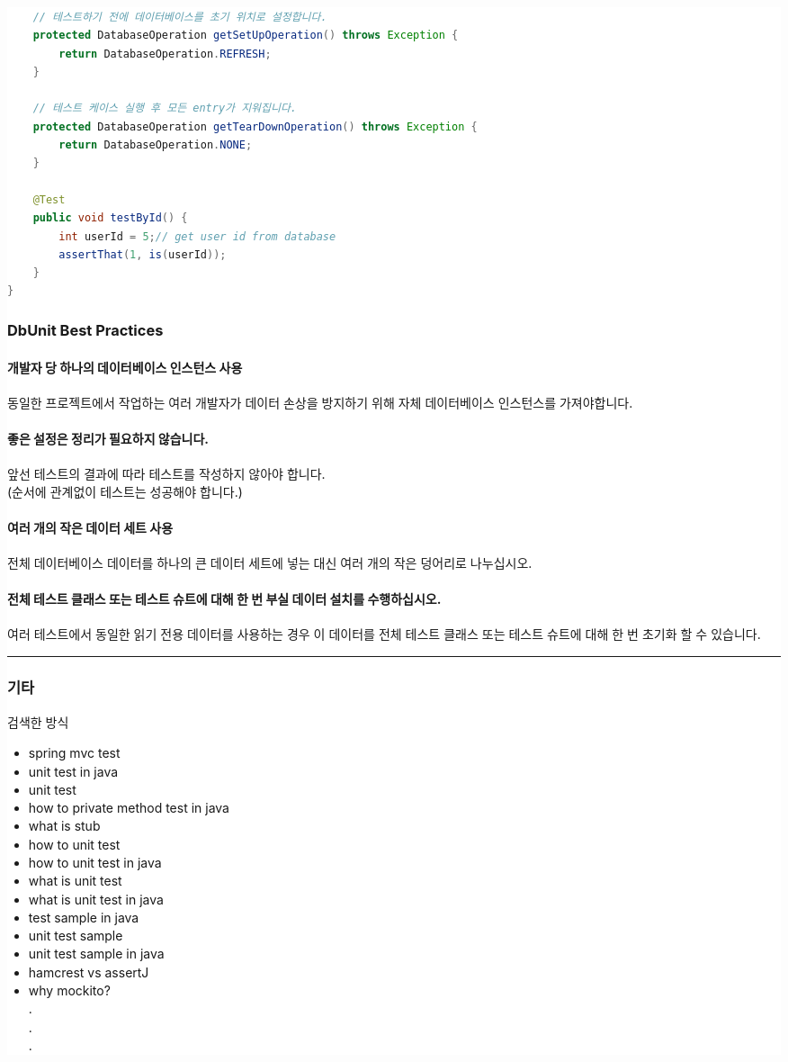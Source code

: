 ~~~java
	// 테스트하기 전에 데이터베이스를 초기 위치로 설정합니다.
    protected DatabaseOperation getSetUpOperation() throws Exception {
        return DatabaseOperation.REFRESH;
    }

 	// 테스트 케이스 실행 후 모든 entry가 지워집니다.
    protected DatabaseOperation getTearDownOperation() throws Exception {
        return DatabaseOperation.NONE;
    }

    @Test
    public void testById() {
        int userId = 5;// get user id from database
        assertThat(1, is(userId));
    }
}
~~~


### DbUnit Best Practices

#### 개발자 당 하나의 데이터베이스 인스턴스 사용
동일한 프로젝트에서 작업하는 여러 개발자가 데이터 손상을 방지하기 위해 자체 데이터베이스 인스턴스를 가져야합니다.  

#### 좋은 설정은 정리가 필요하지 않습니다.  
앞선 테스트의 결과에 따라 테스트를 작성하지 않아야 합니다.  
(순서에 관계없이 테스트는 성공해야 합니다.)  

#### 여러 개의 작은 데이터 세트 사용
전체 데이터베이스 데이터를 하나의 큰 데이터 세트에 넣는 대신 여러 개의 작은 덩어리로 나누십시오.  

#### 전체 테스트 클래스 또는 테스트 슈트에 대해 한 번 부실 데이터 설치를 수행하십시오.  
여러 테스트에서 동일한 읽기 전용 데이터를 사용하는 경우 이 데이터를 전체 테스트 클래스 또는 테스트 슈트에 대해 한 번 초기화 할 수 있습니다.  

---


### 기타

검색한 방식
- spring mvc test
- unit test in java
- unit test
- how to private method test in java
- what is stub
- how to unit test
- how to unit test in java
- what is unit test
- what is unit test in java
- test sample in java
- unit test sample
- unit test sample in java
- hamcrest vs assertJ
- why mockito?  
.  
.  
.  
